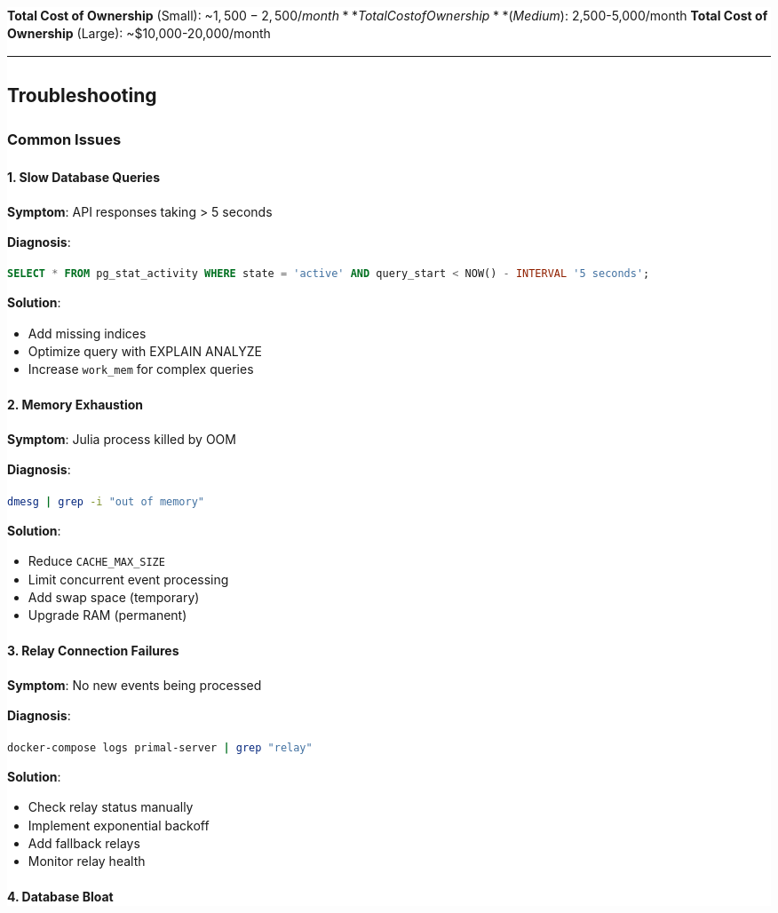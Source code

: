 **Total Cost of Ownership** (Small): ~$1,500-2,500/month
**Total Cost of Ownership** (Medium): ~$2,500-5,000/month
**Total Cost of Ownership** (Large): ~$10,000-20,000/month

---

## Troubleshooting

### Common Issues

#### 1. **Slow Database Queries**

**Symptom**: API responses taking > 5 seconds

**Diagnosis**:
```sql
SELECT * FROM pg_stat_activity WHERE state = 'active' AND query_start < NOW() - INTERVAL '5 seconds';
```

**Solution**:
- Add missing indices
- Optimize query with EXPLAIN ANALYZE
- Increase `work_mem` for complex queries

#### 2. **Memory Exhaustion**

**Symptom**: Julia process killed by OOM

**Diagnosis**:
```bash
dmesg | grep -i "out of memory"
```

**Solution**:
- Reduce `CACHE_MAX_SIZE`
- Limit concurrent event processing
- Add swap space (temporary)
- Upgrade RAM (permanent)

#### 3. **Relay Connection Failures**

**Symptom**: No new events being processed

**Diagnosis**:
```bash
docker-compose logs primal-server | grep "relay"
```

**Solution**:
- Check relay status manually
- Implement exponential backoff
- Add fallback relays
- Monitor relay health

#### 4. **Database Bloat**
